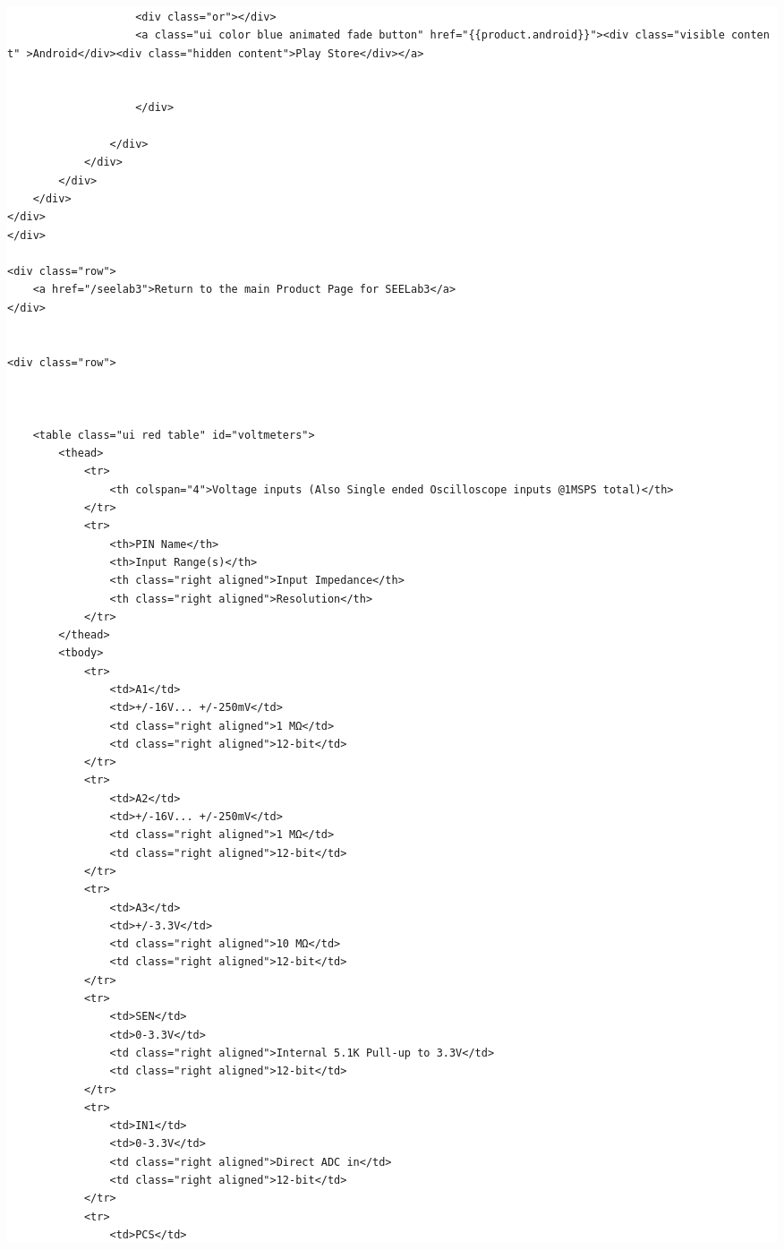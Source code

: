                         <div class="or"></div>
                        <a class="ui color blue animated fade button" href="{{product.android}}"><div class="visible content" >Android</div><div class="hidden content">Play Store</div></a>


                        </div>

                    </div>
                </div>
            </div>
        </div>
    </div>
    </div>

    <div class="row">
        <a href="/seelab3">Return to the main Product Page for SEELab3</a>
    </div>


    <div class="row">



        <table class="ui red table" id="voltmeters">
            <thead>
                <tr>
                    <th colspan="4">Voltage inputs (Also Single ended Oscilloscope inputs @1MSPS total)</th>
                </tr>
                <tr>
                    <th>PIN Name</th>
                    <th>Input Range(s)</th>
                    <th class="right aligned">Input Impedance</th>
                    <th class="right aligned">Resolution</th>
                </tr>
            </thead>
            <tbody>
                <tr>
                    <td>A1</td>
                    <td>+/-16V... +/-250mV</td>
                    <td class="right aligned">1 MΩ</td>
                    <td class="right aligned">12-bit</td>
                </tr>
                <tr>
                    <td>A2</td>
                    <td>+/-16V... +/-250mV</td>
                    <td class="right aligned">1 MΩ</td>
                    <td class="right aligned">12-bit</td>
                </tr>
                <tr>
                    <td>A3</td>
                    <td>+/-3.3V</td>
                    <td class="right aligned">10 MΩ</td>
                    <td class="right aligned">12-bit</td>
                </tr>
                <tr>
                    <td>SEN</td>
                    <td>0-3.3V</td>
                    <td class="right aligned">Internal 5.1K Pull-up to 3.3V</td>
                    <td class="right aligned">12-bit</td>
                </tr>
                <tr>
                    <td>IN1</td>
                    <td>0-3.3V</td>
                    <td class="right aligned">Direct ADC in</td>
                    <td class="right aligned">12-bit</td>
                </tr>
                <tr>
                    <td>PCS</td>